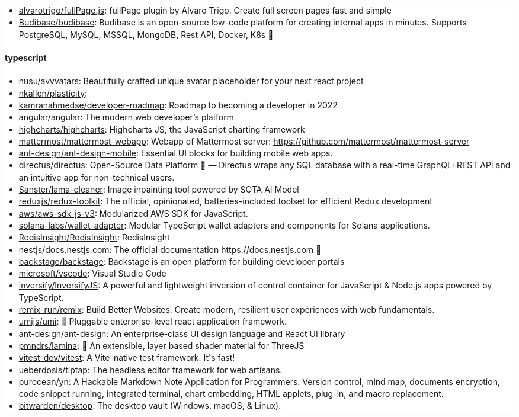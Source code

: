 * [alvarotrigo/fullPage.js](https://github.com/alvarotrigo/fullPage.js): fullPage plugin by Alvaro Trigo. Create full screen pages fast and simple
* [Budibase/budibase](https://github.com/Budibase/budibase): Budibase is an open-source low-code platform for creating internal apps in minutes. Supports PostgreSQL, MySQL, MSSQL, MongoDB, Rest API, Docker, K8s 🚀

#### typescript
* [nusu/avvvatars](https://github.com/nusu/avvvatars): Beautifully crafted unique avatar placeholder for your next react project
* [nkallen/plasticity](https://github.com/nkallen/plasticity): 
* [kamranahmedse/developer-roadmap](https://github.com/kamranahmedse/developer-roadmap): Roadmap to becoming a developer in 2022
* [angular/angular](https://github.com/angular/angular): The modern web developer’s platform
* [highcharts/highcharts](https://github.com/highcharts/highcharts): Highcharts JS, the JavaScript charting framework
* [mattermost/mattermost-webapp](https://github.com/mattermost/mattermost-webapp): Webapp of Mattermost server: https://github.com/mattermost/mattermost-server
* [ant-design/ant-design-mobile](https://github.com/ant-design/ant-design-mobile): Essential UI blocks for building mobile web apps.
* [directus/directus](https://github.com/directus/directus): Open-Source Data Platform 🐰 — Directus wraps any SQL database with a real-time GraphQL+REST API and an intuitive app for non-technical users.
* [Sanster/lama-cleaner](https://github.com/Sanster/lama-cleaner): Image inpainting tool powered by SOTA AI Model
* [reduxjs/redux-toolkit](https://github.com/reduxjs/redux-toolkit): The official, opinionated, batteries-included toolset for efficient Redux development
* [aws/aws-sdk-js-v3](https://github.com/aws/aws-sdk-js-v3): Modularized AWS SDK for JavaScript.
* [solana-labs/wallet-adapter](https://github.com/solana-labs/wallet-adapter): Modular TypeScript wallet adapters and components for Solana applications.
* [RedisInsight/RedisInsight](https://github.com/RedisInsight/RedisInsight): RedisInsight
* [nestjs/docs.nestjs.com](https://github.com/nestjs/docs.nestjs.com): The official documentation https://docs.nestjs.com 📕
* [backstage/backstage](https://github.com/backstage/backstage): Backstage is an open platform for building developer portals
* [microsoft/vscode](https://github.com/microsoft/vscode): Visual Studio Code
* [inversify/InversifyJS](https://github.com/inversify/InversifyJS): A powerful and lightweight inversion of control container for JavaScript & Node.js apps powered by TypeScript.
* [remix-run/remix](https://github.com/remix-run/remix): Build Better Websites. Create modern, resilient user experiences with web fundamentals.
* [umijs/umi](https://github.com/umijs/umi): 🌋 Pluggable enterprise-level react application framework.
* [ant-design/ant-design](https://github.com/ant-design/ant-design): An enterprise-class UI design language and React UI library
* [pmndrs/lamina](https://github.com/pmndrs/lamina): 🍰 An extensible, layer based shader material for ThreeJS
* [vitest-dev/vitest](https://github.com/vitest-dev/vitest): A Vite-native test framework. It's fast!
* [ueberdosis/tiptap](https://github.com/ueberdosis/tiptap): The headless editor framework for web artisans.
* [purocean/yn](https://github.com/purocean/yn): A Hackable Markdown Note Application for Programmers. Version control, mind map, documents encryption, code snippet running, integrated terminal, chart embedding, HTML applets, plug-in, and macro replacement.
* [bitwarden/desktop](https://github.com/bitwarden/desktop): The desktop vault (Windows, macOS, & Linux).
